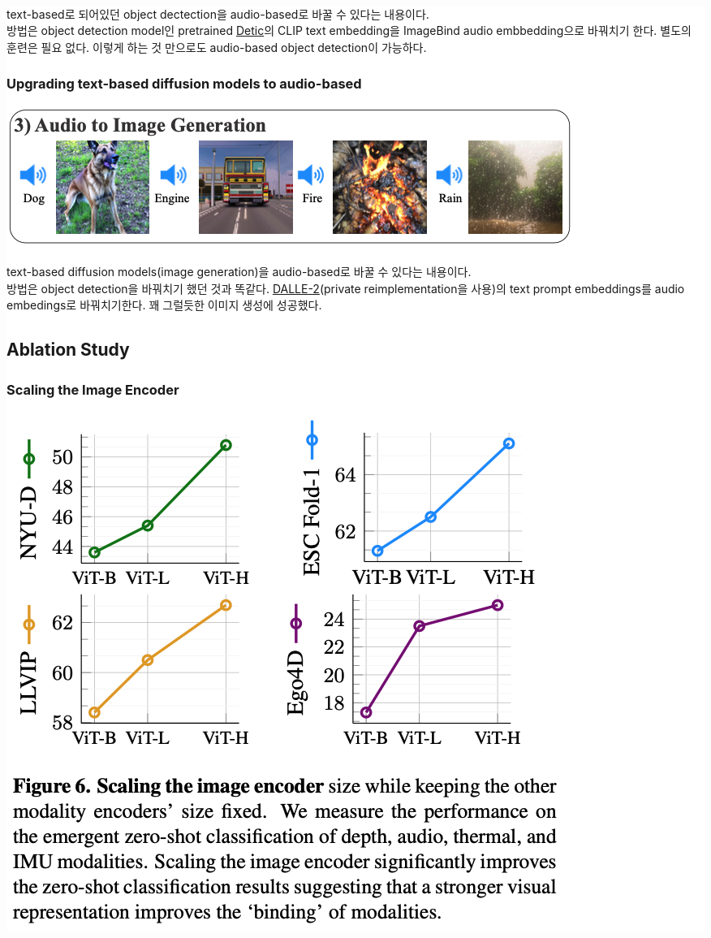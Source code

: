 text-based로 되어있던 object dectection을 audio-based로 바꿀 수 있다는 내용이다.  
방법은 object detection model인 pretrained [Detic](https://arxiv.org/abs/2201.02605)의 CLIP text embedding을 ImageBind audio embbedding으로 바꿔치기 한다. 별도의 훈련은 필요 없다. 이렇게 하는 것 만으로도 audio-based object detection이 가능하다.

### Upgrading text-based diffusion models to audio-based

![fig1_3](./fig1_3.png)

text-based diffusion models(image generation)을 audio-based로 바꿀 수 있다는 내용이다.  
방법은 object detection을 바꿔치기 했던 것과 똑같다. [DALLE-2](https://arxiv.org/abs/2204.06125)(private reimplementation을 사용)의 text prompt embeddings를 audio embedings로 바꿔치기한다. 꽤 그럴듯한 이미지 생성에 성공했다.

## Ablation Study

### Scaling the Image Encoder

![fig6](./fig6.png)
